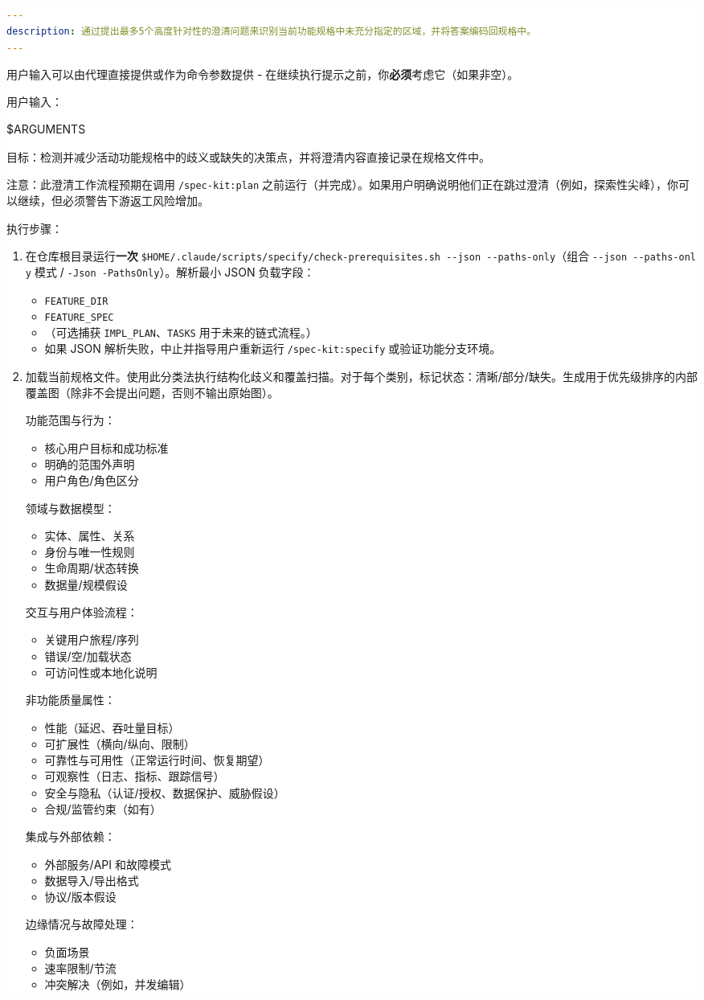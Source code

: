 ```yaml
---
description: 通过提出最多5个高度针对性的澄清问题来识别当前功能规格中未充分指定的区域，并将答案编码回规格中。
---
```


用户输入可以由代理直接提供或作为命令参数提供 - 在继续执行提示之前，你**必须**考虑它（如果非空）。

用户输入：

$ARGUMENTS

目标：检测并减少活动功能规格中的歧义或缺失的决策点，并将澄清内容直接记录在规格文件中。

注意：此澄清工作流程预期在调用 `/spec-kit:plan` 之前运行（并完成）。如果用户明确说明他们正在跳过澄清（例如，探索性尖峰），你可以继续，但必须警告下游返工风险增加。

执行步骤：

1. 在仓库根目录运行**一次** `$HOME/.claude/scripts/specify/check-prerequisites.sh --json --paths-only`（组合 `--json --paths-only` 模式 / `-Json -PathsOnly`）。解析最小 JSON 负载字段：
   - `FEATURE_DIR`
   - `FEATURE_SPEC`
   - （可选捕获 `IMPL_PLAN`、`TASKS` 用于未来的链式流程。）
   - 如果 JSON 解析失败，中止并指导用户重新运行 `/spec-kit:specify` 或验证功能分支环境。

2. 加载当前规格文件。使用此分类法执行结构化歧义和覆盖扫描。对于每个类别，标记状态：清晰/部分/缺失。生成用于优先级排序的内部覆盖图（除非不会提出问题，否则不输出原始图）。

   功能范围与行为：
   - 核心用户目标和成功标准
   - 明确的范围外声明
   - 用户角色/角色区分

   领域与数据模型：
   - 实体、属性、关系
   - 身份与唯一性规则
   - 生命周期/状态转换
   - 数据量/规模假设

   交互与用户体验流程：
   - 关键用户旅程/序列
   - 错误/空/加载状态
   - 可访问性或本地化说明

   非功能质量属性：
   - 性能（延迟、吞吐量目标）
   - 可扩展性（横向/纵向、限制）
   - 可靠性与可用性（正常运行时间、恢复期望）
   - 可观察性（日志、指标、跟踪信号）
   - 安全与隐私（认证/授权、数据保护、威胁假设）
   - 合规/监管约束（如有）

   集成与外部依赖：
   - 外部服务/API 和故障模式
   - 数据导入/导出格式
   - 协议/版本假设

   边缘情况与故障处理：
   - 负面场景
   - 速率限制/节流
   - 冲突解决（例如，并发编辑）

